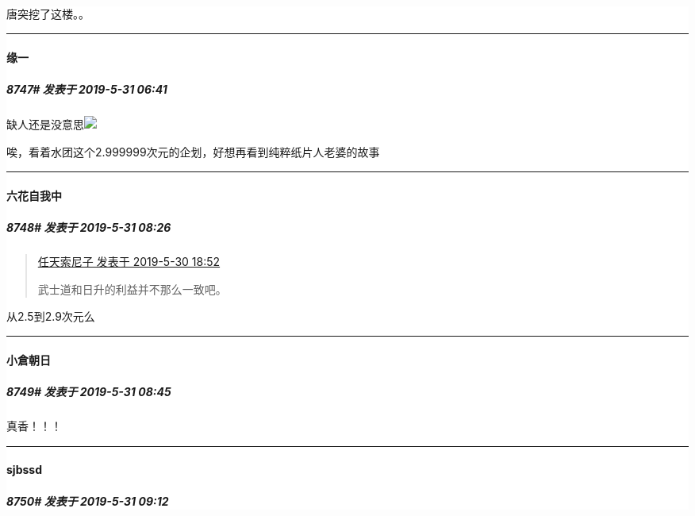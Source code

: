 


唐突挖了这楼。。







-----

####  缘一  
##### 8747#       发表于 2019-5-31 06:41




缺人还是没意思<img src="https://static.saraba1st.com/image/smiley/face2017/013.png" referrerpolicy="no-referrer">

唉，看着水团这个2.999999次元的企划，好想再看到纯粹纸片人老婆的故事







-----

####  六花自我中  
##### 8748#       发表于 2019-5-31 08:26



<blockquote><a href="httphttps://bbs.saraba1st.com/2b/forum.php?mod=redirect&amp;goto=findpost&amp;pid=43921468&amp;ptid=1247722" target="_blank">任天索尼子 发表于 2019-5-30 18:52</a>

武士道和日升的利益并不那么一致吧。</blockquote>
从2.5到2.9次元么







-----

####  小倉朝日  
##### 8749#       发表于 2019-5-31 08:45




真香！！！







-----

####  sjbssd  
##### 8750#       发表于 2019-5-31 09:12

